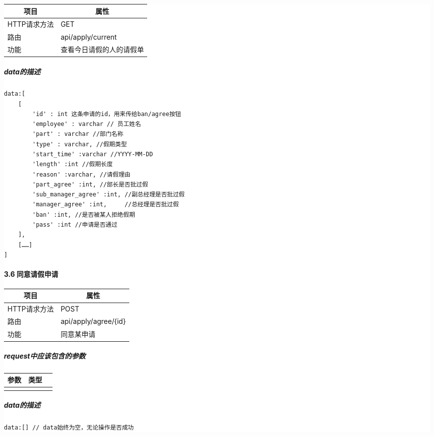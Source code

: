 | 项目         | 属性                     |
| ------------ | ------------------------ |
| HTTP请求方法 | GET                      |
| 路由         | api/apply/current        |
| 功能         | 查看今日请假的人的请假单 |

##### data的描述

```
data:[
    [
        'id' : int 这条申请的id，用来传给ban/agree按钮
        'employee' : varchar // 员工姓名
        'part' : varchar //部门名称
        'type' : varchar, //假期类型
        'start_time' :varchar //YYYY-MM-DD
        'length' :int //假期长度
        'reason' :varchar, //请假理由
        'part_agree' :int, //部长是否批过假
        'sub_manager_agree' :int, //副总经理是否批过假
        'manager_agree' :int,     //总经理是否批过假
        'ban' :int, //是否被某人拒绝假期
        'pass' :int //申请是否通过
    ],
    [……]
]
```



#### 3.6 同意请假申请

| 项目         | 属性                 |
| ------------ | -------------------- |
| HTTP请求方法 | POST                 |
| 路由         | api/apply/agree/{id} |
| 功能         | 同意某申请           |

##### request中应该包含的参数

| 参数 | 类型 |      |
| ---- | ---- | ---- |
|      |      |      |

##### data的描述

```
data:[] // data始终为空，无论操作是否成功
```

